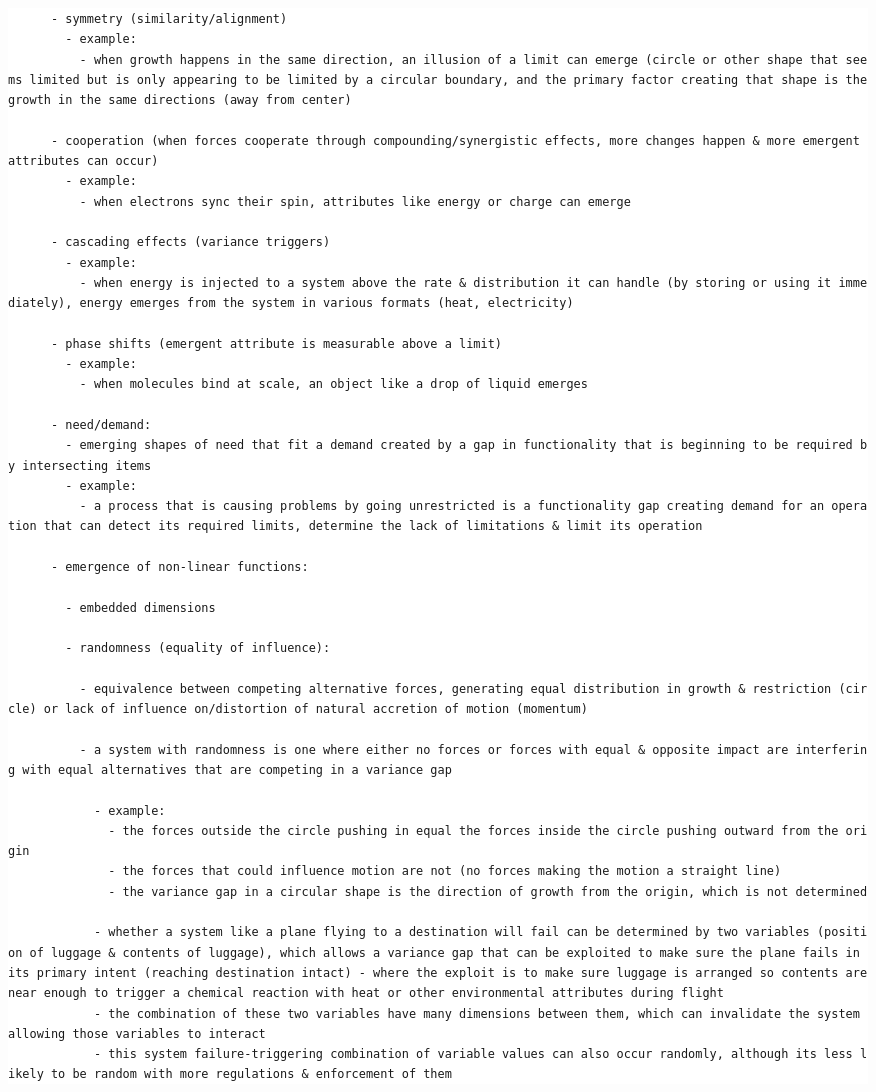           - symmetry (similarity/alignment)
            - example:
              - when growth happens in the same direction, an illusion of a limit can emerge (circle or other shape that seems limited but is only appearing to be limited by a circular boundary, and the primary factor creating that shape is the growth in the same directions (away from center)

          - cooperation (when forces cooperate through compounding/synergistic effects, more changes happen & more emergent attributes can occur)
            - example:
              - when electrons sync their spin, attributes like energy or charge can emerge

          - cascading effects (variance triggers)
            - example:
              - when energy is injected to a system above the rate & distribution it can handle (by storing or using it immediately), energy emerges from the system in various formats (heat, electricity)

          - phase shifts (emergent attribute is measurable above a limit)
            - example:
              - when molecules bind at scale, an object like a drop of liquid emerges

          - need/demand:
            - emerging shapes of need that fit a demand created by a gap in functionality that is beginning to be required by intersecting items 
            - example:
              - a process that is causing problems by going unrestricted is a functionality gap creating demand for an operation that can detect its required limits, determine the lack of limitations & limit its operation

          - emergence of non-linear functions:

            - embedded dimensions

            - randomness (equality of influence):

              - equivalence between competing alternative forces, generating equal distribution in growth & restriction (circle) or lack of influence on/distortion of natural accretion of motion (momentum)

              - a system with randomness is one where either no forces or forces with equal & opposite impact are interfering with equal alternatives that are competing in a variance gap

                - example:
                  - the forces outside the circle pushing in equal the forces inside the circle pushing outward from the origin
                  - the forces that could influence motion are not (no forces making the motion a straight line)
                  - the variance gap in a circular shape is the direction of growth from the origin, which is not determined

                - whether a system like a plane flying to a destination will fail can be determined by two variables (position of luggage & contents of luggage), which allows a variance gap that can be exploited to make sure the plane fails in its primary intent (reaching destination intact) - where the exploit is to make sure luggage is arranged so contents are near enough to trigger a chemical reaction with heat or other environmental attributes during flight
                - the combination of these two variables have many dimensions between them, which can invalidate the system allowing those variables to interact
                - this system failure-triggering combination of variable values can also occur randomly, although its less likely to be random with more regulations & enforcement of them
